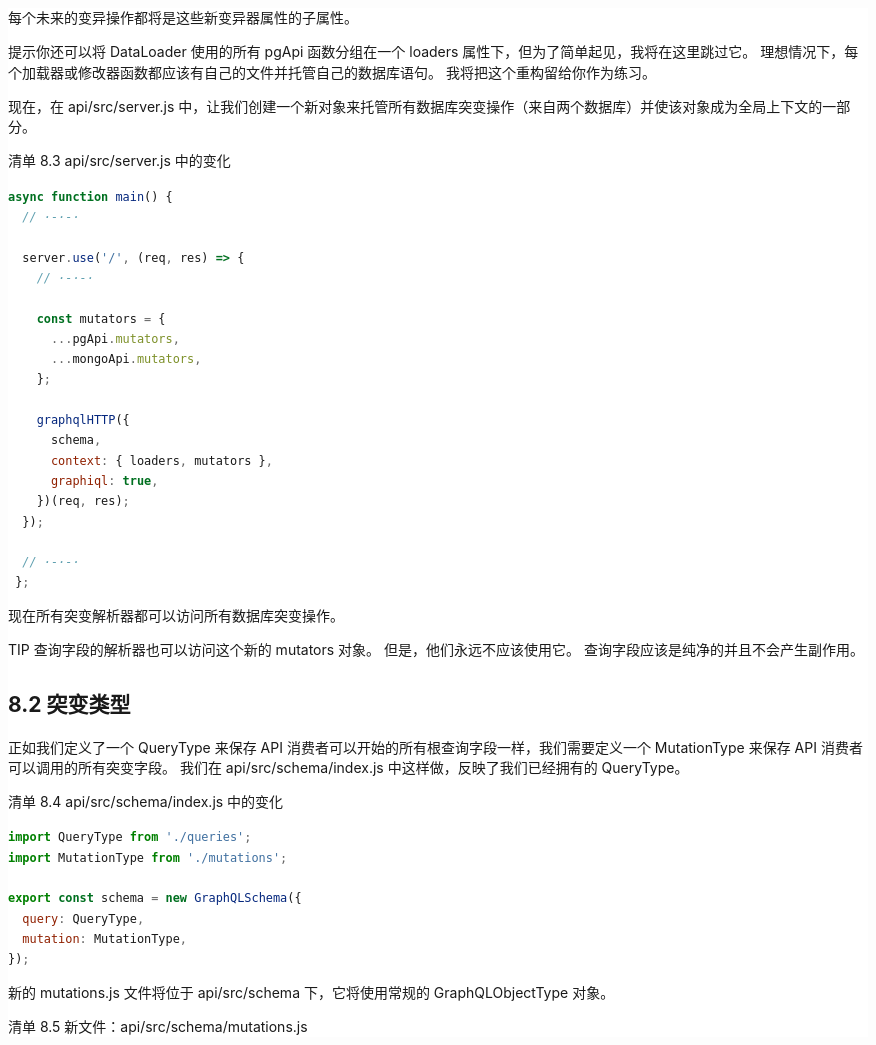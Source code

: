 每个未来的变异操作都将是这些新变异器属性的子属性。

提示你还可以将 DataLoader 使用的所有 pgApi 函数分组在一个 loaders 属性下，但为了简单起见，我将在这里跳过它。 理想情况下，每个加载器或修改器函数都应该有自己的文件并托管自己的数据库语句。 我将把这个重构留给你作为练习。

现在，在 api/src/server.js 中，让我们创建一个新对象来托管所有数据库突变操作（来自两个数据库）并使该对象成为全局上下文的一部分。

清单 8.3 api/src/server.js 中的变化

```js
async function main() {
  // ·-·-·
 
  server.use('/', (req, res) => {
    // ·-·-·
 
    const mutators = {
      ...pgApi.mutators,
      ...mongoApi.mutators,
    };
 
    graphqlHTTP({
      schema,
      context: { loaders, mutators },
      graphiql: true,
    })(req, res);
  });
 
  // ·-·-·
 };
```

现在所有突变解析器都可以访问所有数据库突变操作。

TIP 查询字段的解析器也可以访问这个新的 mutators 对象。 但是，他们永远不应该使用它。 查询字段应该是纯净的并且不会产生副作用。

## 8.2 突变类型

正如我们定义了一个 QueryType 来保存 API 消费者可以开始的所有根查询字段一样，我们需要定义一个 MutationType 来保存 API 消费者可以调用的所有突变字段。 我们在 api/src/schema/index.js 中这样做，反映了我们已经拥有的 QueryType。

清单 8.4 api/src/schema/index.js 中的变化

```js
import QueryType from './queries';
import MutationType from './mutations';
 
export const schema = new GraphQLSchema({
  query: QueryType,
  mutation: MutationType,
});
```

新的 mutations.js 文件将位于 api/src/schema 下，它将使用常规的 GraphQLObjectType 对象。

清单 8.5 新文件：api/src/schema/mutations.js
